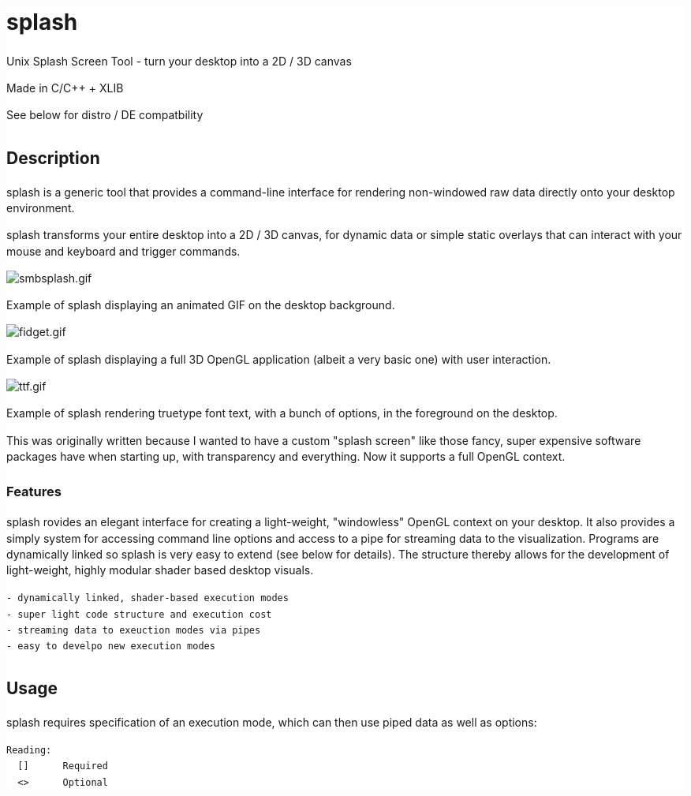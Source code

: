 # splash
Unix Splash Screen Tool - turn your desktop into a 2D / 3D canvas

Made in C/C++ + XLIB

See below for distro / DE compatbility

## Description
splash is a generic tool that provides a command-line interface for rendering non-windowed raw data directly onto your desktop environment.

splash transforms your entire desktop into a 2D / 3D canvas, for dynamic data or simple static overlays that can interact with your mouse and keyboard and trigger commands.

![smbsplash.gif](https://github.com/weigert/splash/blob/master/screenshots/smbsplash.gif)

Example of splash displaying an animated GIF on the desktop background.

![fidget.gif](https://github.com/weigert/splash/blob/master/screenshots/fidget.gif)

Example of splash displaying a full 3D OpenGL application (albeit a very basic one) with user interaction.

![ttf.gif](https://github.com/weigert/splash/blob/master/screenshots/ttf.gif)

Example of splash rendering truetype font text, with a bunch of options, in the foreground on the desktop.

This was originally written because I wanted to have a custom "splash screen" like those fancy, super expensive software packages have when starting up, with transparency and everything. Now it supports a full OpenGL context.

### Features

splash rovides an elegant interface for creating a light-weight, "windowless" OpenGL context on your desktop. It also provides a simply system for accessing command line options and access to a pipe for streaming data to the visualization. Programs are dynamically linked so splash is very easy to extend (see below for details). The structure thereby allows for the development of light-weight, highly modular shader based desktop visuals.

    - dynamically linked, shader-based execution modes
    - super light code structure and execution cost
    - streaming data to exeuction modes via pipes
    - easy to develpo new execution modes

## Usage

splash requires specification of an execution mode, which can then use piped data as well as options:

    Reading:
      []      Required
      <>      Optional
